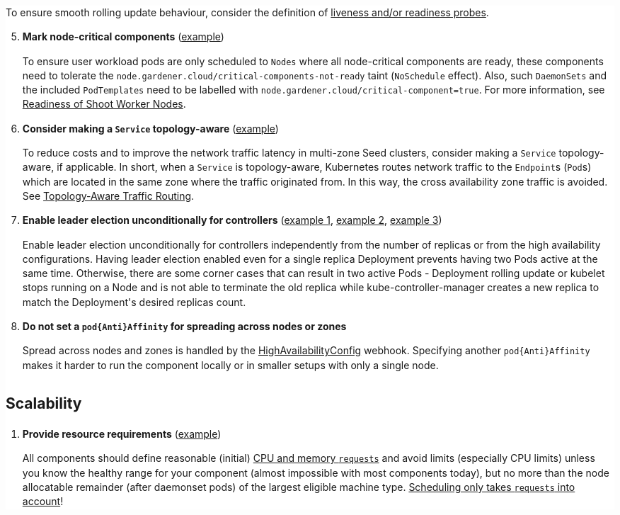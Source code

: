    To ensure smooth rolling update behaviour, consider the definition of [liveness and/or readiness probes](https://kubernetes.io/docs/tasks/configure-pod-container/configure-liveness-readiness-startup-probes/).

5. **Mark node-critical components** ([example](https://github.com/gardener/gardener/blob/b0de7db96ad436fe32c25daae5e8cb552dac351f/pkg/component/kubeproxy/resources.go#L328))

   To ensure user workload pods are only scheduled to `Nodes` where all node-critical components are ready, these components need to tolerate the `node.gardener.cloud/critical-components-not-ready` taint (`NoSchedule` effect).
   Also, such `DaemonSets` and the included `PodTemplates` need to be labelled with `node.gardener.cloud/critical-component=true`.
   For more information, see [Readiness of Shoot Worker Nodes](../usage/advanced/node-readiness.md).

6. **Consider making a `Service` topology-aware** ([example](https://github.com/gardener/gardener/blob/b0de7db96ad436fe32c25daae5e8cb552dac351f/pkg/component/vpa/admissioncontroller.go#L154))

   To reduce costs and to improve the network traffic latency in multi-zone Seed clusters, consider making a `Service` topology-aware, if applicable. In short, when a `Service` is topology-aware, Kubernetes routes network traffic to the `Endpoint`s (`Pod`s) which are located in the same zone where the traffic originated from. In this way, the cross availability zone traffic is avoided. See [Topology-Aware Traffic Routing](../operations/topology_aware_routing.md).

7. **Enable leader election unconditionally for controllers** ([example 1](https://github.com/gardener/gardener/blob/bd0a90854f0a8751d361e6f1cedd97ce5a746e3c/pkg/component/kubernetes/controllermanager/controllermanager.go#L677), [example 2](https://github.com/gardener/gardener/blob/bd0a90854f0a8751d361e6f1cedd97ce5a746e3c/pkg/component/kubernetes/scheduler/scheduler.go#L75-L76), [example 3](https://github.com/gardener/gardener/blob/bd0a90854f0a8751d361e6f1cedd97ce5a746e3c/pkg/component/gardener/resourcemanager/resource_manager.go#L519-L523))

   Enable leader election unconditionally for controllers independently from the number of replicas or from the high availability configurations. Having leader election enabled even for a single replica Deployment prevents having two Pods active at the same time. Otherwise, there are some corner cases that can result in two active Pods - Deployment rolling update or kubelet stops running on a Node and is not able to terminate the old replica while kube-controller-manager creates a new replica to match the Deployment's desired replicas count.

8. **Do not set a `pod{Anti}Affinity` for spreading across nodes or zones**

   Spread across nodes and zones is handled by the [HighAvailabilityConfig](../concepts/resource-manager.md#high-availability-config) webhook. Specifying another `pod{Anti}Affinity` makes it harder to run the component locally or in smaller setups with only a single node. 

## Scalability

1. **Provide resource requirements** ([example](https://github.com/gardener/gardener/blob/b0de7db96ad436fe32c25daae5e8cb552dac351f/pkg/component/metricsserver/metrics_server.go#L345-L353))

   All components should define reasonable (initial) [CPU and memory `requests`](https://kubernetes.io/docs/concepts/configuration/manage-resources-containers/#resource-requests-and-limits-of-pod-and-container) and avoid limits (especially CPU limits) unless you know the healthy range for your component (almost impossible with most components today), but no more than the node allocatable remainder (after daemonset pods) of the largest eligible machine type. [Scheduling only takes `requests` into account](https://kubernetes.io/docs/concepts/configuration/manage-resources-containers/#how-pods-with-resource-requests-are-scheduled)!
